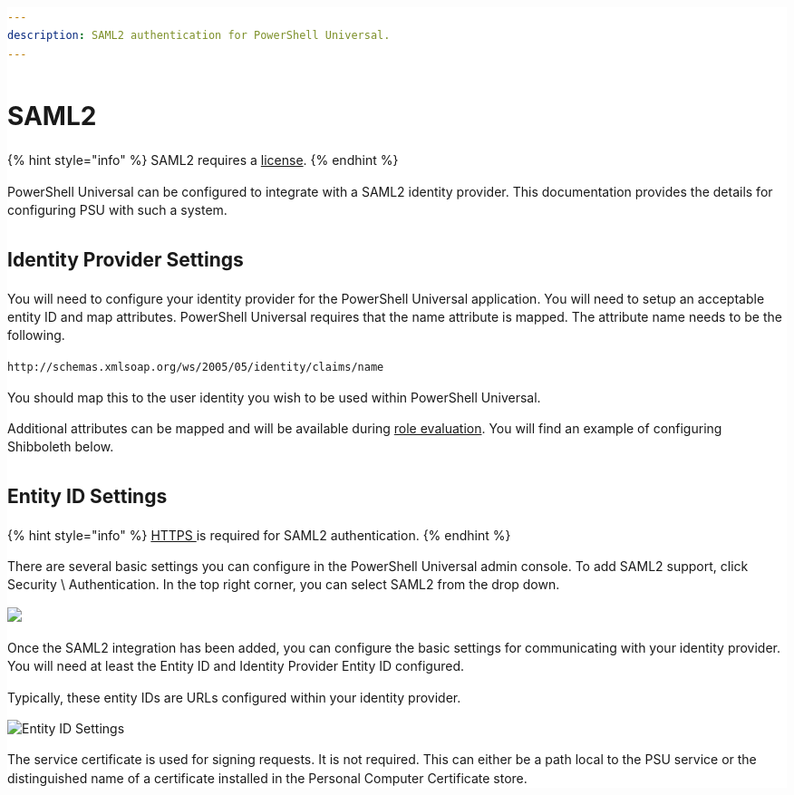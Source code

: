 ```yaml
---
description: SAML2 authentication for PowerShell Universal.
---
```


# SAML2

{% hint style="info" %}
SAML2 requires a [license](https://ironmansoftware.com/pricing/powershell-universal).
{% endhint %}

PowerShell Universal can be configured to integrate with a SAML2 identity provider. This documentation provides the details for configuring PSU with such a system.

## Identity Provider Settings

You will need to configure your identity provider for the PowerShell Universal application. You will need to setup an acceptable entity ID and map attributes. PowerShell Universal requires that the name attribute is mapped. The attribute name needs to be the following.

```
http://schemas.xmlsoap.org/ws/2005/05/identity/claims/name
```

You should map this to the user identity you wish to be used within PowerShell Universal.

Additional attributes can be mapped and will be available during [role evaluation](../../config/security/#authorization). You will find an example of configuring Shibboleth below.

## Entity ID Settings

{% hint style="info" %}
[HTTPS ](../../config/hosting/#configuring-https)is required for SAML2 authentication.
{% endhint %}

There are several basic settings you can configure in the PowerShell Universal admin console. To add SAML2 support, click Security \ Authentication. In the top right corner, you can select SAML2 from the drop down.

![](<../../.gitbook/assets/image (301).png>)

Once the SAML2 integration has been added, you can configure the basic settings for communicating with your identity provider. You will need at least the Entity ID and Identity Provider Entity ID configured.

Typically, these entity IDs are URLs configured within your identity provider.

![Entity ID Settings](<../../.gitbook/assets/image (87).png>)

The service certificate is used for signing requests. It is not required. This can either be a path local to the PSU service or the distinguished name of a certificate installed in the Personal Computer Certificate store.

